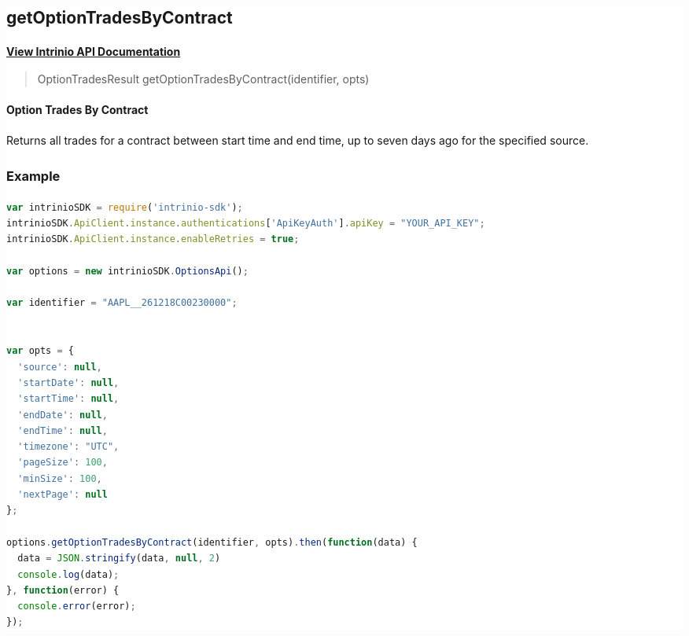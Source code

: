 

[//]: # (END_OPERATION)


[//]: # (START_OPERATION)

[//]: # (CLASS:OptionsApi)

[//]: # (METHOD:getOptionTradesByContract)

[//]: # (RETURN_TYPE:OptionTradesResult)

[//]: # (RETURN_TYPE_KIND:object)

[//]: # (RETURN_TYPE_DOC:OptionTradesResult.md)

[//]: # (OPERATION:getOptionTradesByContract_v2)

[//]: # (ENDPOINT:/options/{identifier}/trades)

[//]: # (DOCUMENT_LINK:OptionsApi.md#getOptionTradesByContract)

<a name="getOptionTradesByContract"></a>
## **getOptionTradesByContract**

[**View Intrinio API Documentation**](https://docs.intrinio.com/documentation/javascript/getOptionTradesByContract_v2)

[//]: # (START_OVERVIEW)

> OptionTradesResult getOptionTradesByContract(identifier, opts)

#### Option Trades By Contract


Returns all trades for a contract between start time and end time, up to seven days ago for the specified source.

[//]: # (END_OVERVIEW)

### Example

[//]: # (START_CODE_EXAMPLE)

```javascript
var intrinioSDK = require('intrinio-sdk');
intrinioSDK.ApiClient.instance.authentications['ApiKeyAuth'].apiKey = "YOUR_API_KEY";
intrinioSDK.ApiClient.instance.enableRetries = true;

var options = new intrinioSDK.OptionsApi();

var identifier = "AAPL__261218C00230000";


var opts = { 
  'source': null,
  'startDate': null,
  'startTime': null,
  'endDate': null,
  'endTime': null,
  'timezone': "UTC",
  'pageSize': 100,
  'minSize': 100,
  'nextPage': null
};

options.getOptionTradesByContract(identifier, opts).then(function(data) {
  data = JSON.stringify(data, null, 2)
  console.log(data);
}, function(error) {
  console.error(error);
});
```


[//]: # (METHOD:getAllOptionsTickers)
[//]: # (RETURN_TYPE:ApiResponseOptionsTickers)
[//]: # (RETURN_TYPE_DOC:ApiResponseOptionsTickers.md)
[//]: # (OPERATION:getAllOptionsTickers_v2)
[//]: # (ENDPOINT:/options/tickers)
[//]: # (DOCUMENT_LINK:OptionsApi.md#getAllOptionsTickers)
[//]: # (END_CODE_EXAMPLE)
[//]: # (START_PARAMETERS)
[//]: # (END_PARAMETERS)
[//]: # (METHOD:getOptionAggregates)
[//]: # (RETURN_TYPE:ApiResponseOptionsAggregates)
[//]: # (RETURN_TYPE_DOC:ApiResponseOptionsAggregates.md)
[//]: # (OPERATION:getOptionAggregates_v2)
[//]: # (ENDPOINT:/options/aggregates)
[//]: # (DOCUMENT_LINK:OptionsApi.md#getOptionAggregates)
[//]: # (END_CODE_EXAMPLE)
[//]: # (START_PARAMETERS)
[//]: # (END_PARAMETERS)
[//]: # (METHOD:getOptionExpirationsRealtime)
[//]: # (RETURN_TYPE:ApiResponseOptionsExpirations)
[//]: # (RETURN_TYPE_DOC:ApiResponseOptionsExpirations.md)
[//]: # (OPERATION:getOptionExpirationsRealtime_v2)
[//]: # (ENDPOINT:/options/expirations/{symbol}/realtime)
[//]: # (DOCUMENT_LINK:OptionsApi.md#getOptionExpirationsRealtime)
[//]: # (END_CODE_EXAMPLE)
[//]: # (START_PARAMETERS)
[//]: # (END_PARAMETERS)
[//]: # (METHOD:getOptionStrikesRealtime)
[//]: # (RETURN_TYPE:ApiResponseOptionsChainRealtime)
[//]: # (RETURN_TYPE_DOC:ApiResponseOptionsChainRealtime.md)
[//]: # (OPERATION:getOptionStrikesRealtime_v2)
[//]: # (ENDPOINT:/options/strikes/{symbol}/{strike}/realtime)
[//]: # (DOCUMENT_LINK:OptionsApi.md#getOptionStrikesRealtime)
[//]: # (END_CODE_EXAMPLE)
[//]: # (START_PARAMETERS)
[//]: # (END_PARAMETERS)
[//]: # (METHOD:getOptionTrades)
[//]: # (OPERATION:getOptionTrades_v2)
[//]: # (ENDPOINT:/options/trades)
[//]: # (DOCUMENT_LINK:OptionsApi.md#getOptionTrades)
[//]: # (END_CODE_EXAMPLE)
[//]: # (START_PARAMETERS)
[//]: # (END_PARAMETERS)
[//]: # (END_CODE_EXAMPLE)
[//]: # (START_PARAMETERS)
[//]: # (END_PARAMETERS)
[//]: # (METHOD:getOptions)
[//]: # (RETURN_TYPE:ApiResponseOptions)
[//]: # (RETURN_TYPE_DOC:ApiResponseOptions.md)
[//]: # (OPERATION:getOptions_v2)
[//]: # (ENDPOINT:/options/{symbol})
[//]: # (DOCUMENT_LINK:OptionsApi.md#getOptions)
[//]: # (END_CODE_EXAMPLE)
[//]: # (START_PARAMETERS)
[//]: # (END_PARAMETERS)
[//]: # (METHOD:getOptionsBySymbolRealtime)
[//]: # (RETURN_TYPE:ApiResponseOptionsRealtime)
[//]: # (RETURN_TYPE_DOC:ApiResponseOptionsRealtime.md)
[//]: # (OPERATION:getOptionsBySymbolRealtime_v2)
[//]: # (ENDPOINT:/options/{symbol}/realtime)
[//]: # (DOCUMENT_LINK:OptionsApi.md#getOptionsBySymbolRealtime)
[//]: # (END_CODE_EXAMPLE)
[//]: # (START_PARAMETERS)
[//]: # (END_PARAMETERS)
[//]: # (METHOD:getOptionsChain)
[//]: # (RETURN_TYPE:ApiResponseOptionsChain)
[//]: # (RETURN_TYPE_DOC:ApiResponseOptionsChain.md)
[//]: # (OPERATION:getOptionsChain_v2)
[//]: # (ENDPOINT:/options/chain/{symbol}/{expiration})
[//]: # (DOCUMENT_LINK:OptionsApi.md#getOptionsChain)
[//]: # (END_CODE_EXAMPLE)
[//]: # (START_PARAMETERS)
[//]: # (END_PARAMETERS)
[//]: # (METHOD:getOptionsChainEod)
[//]: # (RETURN_TYPE:ApiResponseOptionsChainEod)
[//]: # (RETURN_TYPE_DOC:ApiResponseOptionsChainEod.md)
[//]: # (OPERATION:getOptionsChainEod_v2)
[//]: # (ENDPOINT:/options/chain/{symbol}/{expiration}/eod)
[//]: # (DOCUMENT_LINK:OptionsApi.md#getOptionsChainEod)
[//]: # (END_CODE_EXAMPLE)
[//]: # (START_PARAMETERS)
[//]: # (END_PARAMETERS)
[//]: # (METHOD:getOptionsChainRealtime)
[//]: # (RETURN_TYPE:ApiResponseOptionsChainRealtime)
[//]: # (RETURN_TYPE_DOC:ApiResponseOptionsChainRealtime.md)
[//]: # (OPERATION:getOptionsChainRealtime_v2)
[//]: # (ENDPOINT:/options/chain/{symbol}/{expiration}/realtime)
[//]: # (DOCUMENT_LINK:OptionsApi.md#getOptionsChainRealtime)
[//]: # (END_CODE_EXAMPLE)
[//]: # (START_PARAMETERS)
[//]: # (END_PARAMETERS)
[//]: # (METHOD:getOptionsExpirations)
[//]: # (RETURN_TYPE:ApiResponseOptionsExpirations)
[//]: # (RETURN_TYPE_DOC:ApiResponseOptionsExpirations.md)
[//]: # (OPERATION:getOptionsExpirations_v2)
[//]: # (ENDPOINT:/options/expirations/{symbol})
[//]: # (DOCUMENT_LINK:OptionsApi.md#getOptionsExpirations)
[//]: # (END_CODE_EXAMPLE)
[//]: # (START_PARAMETERS)
[//]: # (END_PARAMETERS)
[//]: # (METHOD:getOptionsExpirationsEod)
[//]: # (RETURN_TYPE:ApiResponseOptionsExpirations)
[//]: # (RETURN_TYPE_DOC:ApiResponseOptionsExpirations.md)
[//]: # (OPERATION:getOptionsExpirationsEod_v2)
[//]: # (ENDPOINT:/options/expirations/{symbol}/eod)
[//]: # (DOCUMENT_LINK:OptionsApi.md#getOptionsExpirationsEod)
[//]: # (END_CODE_EXAMPLE)
[//]: # (START_PARAMETERS)
[//]: # (END_PARAMETERS)
[//]: # (METHOD:getOptionsImpliedMoveBySymbol)
[//]: # (RETURN_TYPE:ApiResponseOptionsImpliedMove)
[//]: # (RETURN_TYPE_DOC:ApiResponseOptionsImpliedMove.md)
[//]: # (OPERATION:getOptionsImpliedMoveBySymbol_v2)
[//]: # (ENDPOINT:/options/implied_move/{symbol}/{expiration_date})
[//]: # (DOCUMENT_LINK:OptionsApi.md#getOptionsImpliedMoveBySymbol)
[//]: # (END_CODE_EXAMPLE)
[//]: # (START_PARAMETERS)
[//]: # (END_PARAMETERS)
[//]: # (METHOD:getOptionsIntervalByContract)
[//]: # (RETURN_TYPE:OptionIntervalsResult)
[//]: # (RETURN_TYPE_DOC:OptionIntervalsResult.md)
[//]: # (OPERATION:getOptionsIntervalByContract_v2)
[//]: # (ENDPOINT:/options/interval/{identifier})
[//]: # (DOCUMENT_LINK:OptionsApi.md#getOptionsIntervalByContract)
[//]: # (END_CODE_EXAMPLE)
[//]: # (START_PARAMETERS)
[//]: # (END_PARAMETERS)
[//]: # (METHOD:getOptionsIntervalMovers)
[//]: # (RETURN_TYPE:OptionIntervalsMoversResult)
[//]: # (RETURN_TYPE_DOC:OptionIntervalsMoversResult.md)
[//]: # (OPERATION:getOptionsIntervalMovers_v2)
[//]: # (ENDPOINT:/options/interval/movers)
[//]: # (DOCUMENT_LINK:OptionsApi.md#getOptionsIntervalMovers)
[//]: # (END_CODE_EXAMPLE)
[//]: # (START_PARAMETERS)
[//]: # (END_PARAMETERS)
[//]: # (METHOD:getOptionsIntervalMoversChange)
[//]: # (RETURN_TYPE:OptionIntervalsMoversResult)
[//]: # (RETURN_TYPE_DOC:OptionIntervalsMoversResult.md)
[//]: # (OPERATION:getOptionsIntervalMoversChange_v2)
[//]: # (ENDPOINT:/options/interval/movers/change)
[//]: # (DOCUMENT_LINK:OptionsApi.md#getOptionsIntervalMoversChange)
[//]: # (END_CODE_EXAMPLE)
[//]: # (START_PARAMETERS)
[//]: # (END_PARAMETERS)
[//]: # (METHOD:getOptionsIntervalMoversVolume)
[//]: # (RETURN_TYPE:OptionIntervalsMoversResult)
[//]: # (RETURN_TYPE_DOC:OptionIntervalsMoversResult.md)
[//]: # (OPERATION:getOptionsIntervalMoversVolume_v2)
[//]: # (ENDPOINT:/options/interval/movers/volume)
[//]: # (DOCUMENT_LINK:OptionsApi.md#getOptionsIntervalMoversVolume)
[//]: # (END_CODE_EXAMPLE)
[//]: # (START_PARAMETERS)
[//]: # (END_PARAMETERS)
[//]: # (METHOD:getOptionsPrices)
[//]: # (RETURN_TYPE:ApiResponseOptionPrices)
[//]: # (RETURN_TYPE_DOC:ApiResponseOptionPrices.md)
[//]: # (OPERATION:getOptionsPrices_v2)
[//]: # (ENDPOINT:/options/prices/{identifier})
[//]: # (DOCUMENT_LINK:OptionsApi.md#getOptionsPrices)
[//]: # (END_CODE_EXAMPLE)
[//]: # (START_PARAMETERS)
[//]: # (END_PARAMETERS)
[//]: # (METHOD:getOptionsPricesBatchRealtime)
[//]: # (RETURN_TYPE:ApiResponseOptionsPricesBatchRealtime)
[//]: # (RETURN_TYPE_DOC:ApiResponseOptionsPricesBatchRealtime.md)
[//]: # (OPERATION:getOptionsPricesBatchRealtime_v2)
[//]: # (ENDPOINT:/options/prices/realtime/batch)
[//]: # (DOCUMENT_LINK:OptionsApi.md#getOptionsPricesBatchRealtime)
[//]: # (END_CODE_EXAMPLE)
[//]: # (START_PARAMETERS)
[//]: # (END_PARAMETERS)
[//]: # (METHOD:getOptionsPricesEod)
[//]: # (RETURN_TYPE:ApiResponseOptionsPricesEod)
[//]: # (RETURN_TYPE_DOC:ApiResponseOptionsPricesEod.md)
[//]: # (OPERATION:getOptionsPricesEod_v2)
[//]: # (ENDPOINT:/options/prices/{identifier}/eod)
[//]: # (DOCUMENT_LINK:OptionsApi.md#getOptionsPricesEod)
[//]: # (END_CODE_EXAMPLE)
[//]: # (START_PARAMETERS)
[//]: # (END_PARAMETERS)
[//]: # (METHOD:getOptionsPricesEodByTicker)
[//]: # (RETURN_TYPE:ApiResponseOptionsPricesByTickerEod)
[//]: # (RETURN_TYPE_DOC:ApiResponseOptionsPricesByTickerEod.md)
[//]: # (OPERATION:getOptionsPricesEodByTicker_v2)
[//]: # (ENDPOINT:/options/prices/by_ticker/{symbol}/eod)
[//]: # (DOCUMENT_LINK:OptionsApi.md#getOptionsPricesEodByTicker)
[//]: # (END_CODE_EXAMPLE)
[//]: # (START_PARAMETERS)
[//]: # (END_PARAMETERS)
[//]: # (METHOD:getOptionsPricesRealtime)
[//]: # (RETURN_TYPE:ApiResponseOptionsPriceRealtime)
[//]: # (RETURN_TYPE_DOC:ApiResponseOptionsPriceRealtime.md)
[//]: # (OPERATION:getOptionsPricesRealtime_v2)
[//]: # (ENDPOINT:/options/prices/{identifier}/realtime)
[//]: # (DOCUMENT_LINK:OptionsApi.md#getOptionsPricesRealtime)
[//]: # (END_CODE_EXAMPLE)
[//]: # (START_PARAMETERS)
[//]: # (END_PARAMETERS)
[//]: # (METHOD:getOptionsPricesRealtimeByTicker)
[//]: # (RETURN_TYPE:ApiResponseOptionsPricesByTickerRealtime)
[//]: # (RETURN_TYPE_DOC:ApiResponseOptionsPricesByTickerRealtime.md)
[//]: # (OPERATION:getOptionsPricesRealtimeByTicker_v2)
[//]: # (ENDPOINT:/options/prices/by_ticker/{symbol}/realtime)
[//]: # (DOCUMENT_LINK:OptionsApi.md#getOptionsPricesRealtimeByTicker)
[//]: # (END_CODE_EXAMPLE)
[//]: # (START_PARAMETERS)
[//]: # (END_PARAMETERS)
[//]: # (METHOD:getOptionsSnapshots)
[//]: # (RETURN_TYPE:OptionSnapshotsResult)
[//]: # (RETURN_TYPE_DOC:OptionSnapshotsResult.md)
[//]: # (OPERATION:getOptionsSnapshots_v2)
[//]: # (ENDPOINT:/options/snapshots)
[//]: # (DOCUMENT_LINK:OptionsApi.md#getOptionsSnapshots)
[//]: # (END_CODE_EXAMPLE)
[//]: # (START_PARAMETERS)
[//]: # (END_PARAMETERS)
[//]: # (METHOD:getOptionsStatsRealtime)
[//]: # (RETURN_TYPE:ApiResponseOptionsStatsRealtime)
[//]: # (RETURN_TYPE_DOC:ApiResponseOptionsStatsRealtime.md)
[//]: # (OPERATION:getOptionsStatsRealtime_v2)
[//]: # (ENDPOINT:/options/prices/{identifier}/realtime/stats)
[//]: # (DOCUMENT_LINK:OptionsApi.md#getOptionsStatsRealtime)
[//]: # (END_CODE_EXAMPLE)
[//]: # (START_PARAMETERS)
[//]: # (END_PARAMETERS)
[//]: # (METHOD:getUnusualActivity)
[//]: # (RETURN_TYPE:ApiResponseOptionsUnusualActivity)
[//]: # (RETURN_TYPE_DOC:ApiResponseOptionsUnusualActivity.md)
[//]: # (OPERATION:getUnusualActivity_v2)
[//]: # (ENDPOINT:/options/unusual_activity/{symbol})
[//]: # (DOCUMENT_LINK:OptionsApi.md#getUnusualActivity)
[//]: # (END_CODE_EXAMPLE)
[//]: # (START_PARAMETERS)
[//]: # (END_PARAMETERS)
[//]: # (METHOD:getUnusualActivityIntraday)
[//]: # (RETURN_TYPE:ApiResponseOptionsUnusualActivity)
[//]: # (RETURN_TYPE_DOC:ApiResponseOptionsUnusualActivity.md)
[//]: # (OPERATION:getUnusualActivityIntraday_v2)
[//]: # (ENDPOINT:/options/unusual_activity/{symbol}/intraday)
[//]: # (DOCUMENT_LINK:OptionsApi.md#getUnusualActivityIntraday)
[//]: # (END_CODE_EXAMPLE)
[//]: # (START_PARAMETERS)
[//]: # (END_PARAMETERS)
[//]: # (METHOD:getUnusualActivityUniversal)
[//]: # (RETURN_TYPE:ApiResponseOptionsUnusualActivity)
[//]: # (RETURN_TYPE_DOC:ApiResponseOptionsUnusualActivity.md)
[//]: # (OPERATION:getUnusualActivityUniversal_v2)
[//]: # (ENDPOINT:/options/unusual_activity)
[//]: # (DOCUMENT_LINK:OptionsApi.md#getUnusualActivityUniversal)
[//]: # (END_CODE_EXAMPLE)
[//]: # (START_PARAMETERS)
[//]: # (END_PARAMETERS)
[//]: # (METHOD:getUnusualActivityUniversalIntraday)
[//]: # (RETURN_TYPE:ApiResponseOptionsUnusualActivity)
[//]: # (RETURN_TYPE_DOC:ApiResponseOptionsUnusualActivity.md)
[//]: # (OPERATION:getUnusualActivityUniversalIntraday_v2)
[//]: # (ENDPOINT:/options/unusual_activity/intraday)
[//]: # (DOCUMENT_LINK:OptionsApi.md#getUnusualActivityUniversalIntraday)
[//]: # (END_CODE_EXAMPLE)
[//]: # (START_PARAMETERS)
[//]: # (END_PARAMETERS)
[//]: # (METHOD:optionsGreeksByTickerIdentifierRealtimeGet)
[//]: # (RETURN_TYPE:ApiResponseOptionsGreeksByTickerRealtime)
[//]: # (RETURN_TYPE_DOC:ApiResponseOptionsGreeksByTickerRealtime.md)
[//]: # (OPERATION:optionsGreeksByTickerIdentifierRealtimeGet_v2)
[//]: # (ENDPOINT:/options/greeks/by_ticker/{identifier}/realtime)
[//]: # (DOCUMENT_LINK:OptionsApi.md#optionsGreeksByTickerIdentifierRealtimeGet)
[//]: # (END_CODE_EXAMPLE)
[//]: # (START_PARAMETERS)
[//]: # (END_PARAMETERS)
[//]: # (METHOD:optionsGreeksContractRealtimeGet)
[//]: # (RETURN_TYPE:ApiResponseOptionsGreekContractRealtime)
[//]: # (RETURN_TYPE_DOC:ApiResponseOptionsGreekContractRealtime.md)
[//]: # (OPERATION:optionsGreeksContractRealtimeGet_v2)
[//]: # (ENDPOINT:/options/greeks/{contract}/realtime)
[//]: # (DOCUMENT_LINK:OptionsApi.md#optionsGreeksContractRealtimeGet)
[//]: # (END_CODE_EXAMPLE)
[//]: # (START_PARAMETERS)
[//]: # (END_PARAMETERS)